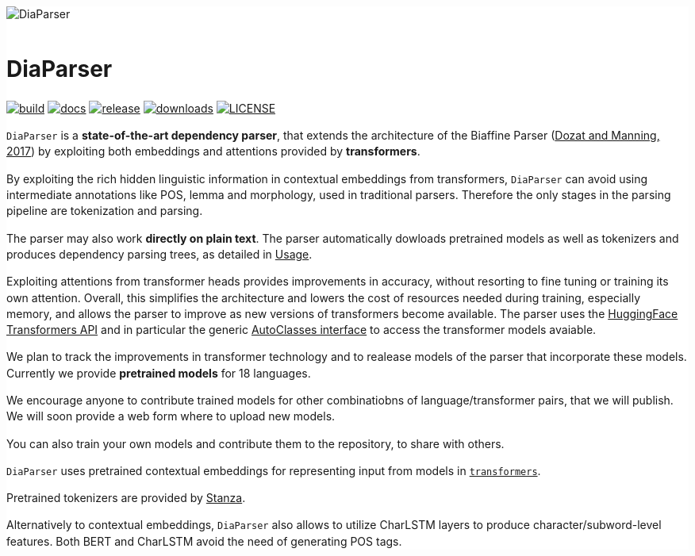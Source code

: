 ![DiaParser](docs/source/logo.png)
# DiaParser

[![build](https://github.com/Unipisa/diaparser/workflows/build/badge.svg)](https://github.com/Unipisa/diaparser/actions)
[![docs](https://readthedocs.org/projects/diaparser/badge/?version=latest)](https://diaparser.readthedocs.io/en/latest)
[![release](https://img.shields.io/github/v/release/Unipisa/diaparser)](https://github.com/Unipisa/diaparser/releases)
[![downloads](https://pepy.tech/badge/diaparser)](https://pepy.tech/project/diaparser)
[![LICENSE](https://img.shields.io/github/license/Unipisa/diaparser)](https://github.com/Unipisa/diaparser/blob/master/LICENSE)

`DiaParser` is a **state-of-the-art dependency parser**, that extends the architecture of the Biaffine Parser ([Dozat and Manning, 2017](#dozat-2017-biaffine)) by exploiting both embeddings and attentions provided by **transformers**.

By exploiting the rich hidden linguistic information in contextual embeddings from transformers, `DiaParser` can avoid using intermediate annotations like POS, lemma and morphology, used in traditional parsers.
Therefore the only stages in the parsing pipeline are tokenization and parsing.

The parser may also work **directly on plain text**.
The parser automatically dowloads pretrained models as well as tokenizers and produces dependency parsing trees, as detailed in [Usage](#Usage).

Exploiting attentions from transformer heads provides improvements in accuracy, without resorting to fine tuning or training its own attention.
Overall, this simplifies the architecture and lowers the cost of resources needed during training, especially memory, and allows the parser to improve as new versions of transformers become available.
The parser uses the [HuggingFace Transformers API](https://huggingface.co/transformers/) and in particular the generic [AutoClasses interface](https://huggingface.co/transformers/model_doc/auto.html) to access the transformer models avaiable.

We plan to track the improvements in transformer technology and to realease models of the parser that incorporate these models.
Currently we provide **pretrained models** for 18 languages.

We encourage anyone to contribute trained models for other combinatiobns of language/transformer pairs, that we will publish.
We will soon provide a web form where to upload new models.

You can also train your own models and contribute them to the repository, to share with others.

`DiaParser` uses pretrained contextual embeddings for representing input from models in [`transformers`](https://github.com/huggingface/transformers).

Pretrained tokenizers are provided by [Stanza](https://stanfordnlp.github.io/stanza/).

Alternatively to contextual embeddings, `DiaParser` also allows to utilize CharLSTM layers to produce character/subword-level features.
Both BERT and CharLSTM avoid the need of generating POS tags.
